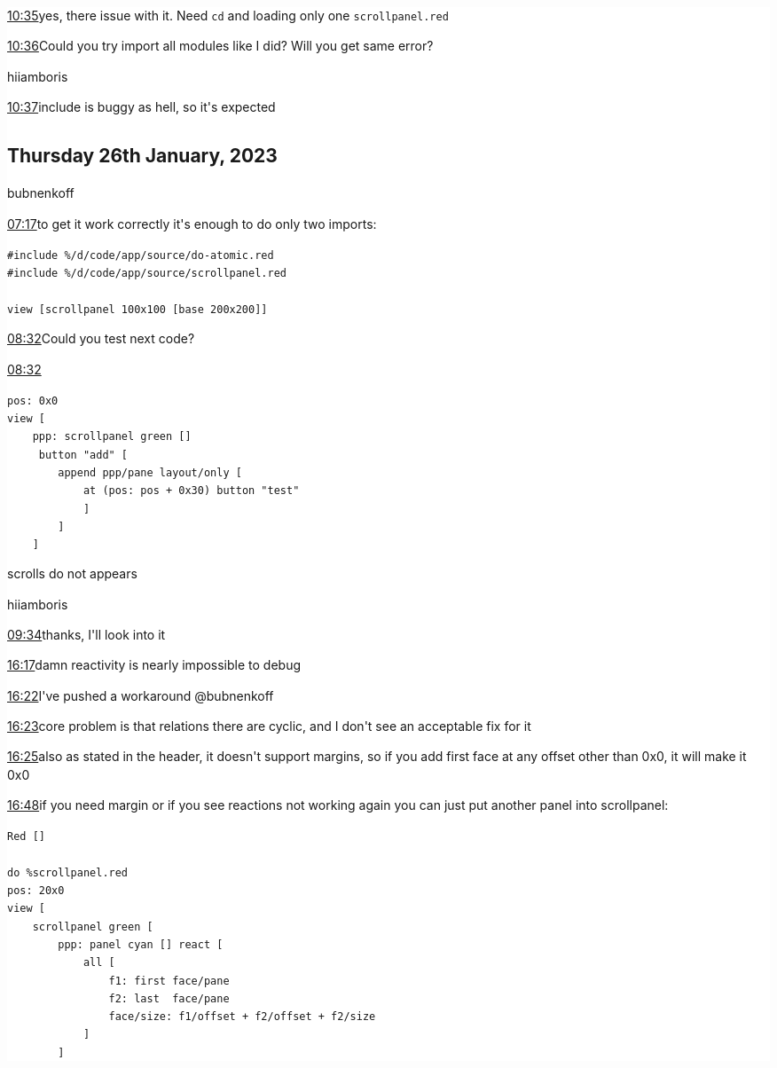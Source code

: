 [10:35](#msg63d105ee21cada4343a977bf)yes, there issue with it. Need `cd` and loading only one `scrollpanel.red`

[10:36](#msg63d10648b5e8a46276838452)Could you try import all modules like I did? Will you get same error?

hiiamboris

[10:37](#msg63d10687624f3f43302c7cc1)include is buggy as hell, so it's expected

## Thursday 26th January, 2023

bubnenkoff

[07:17](#msg63d228fd603e2b63872c1d3c)to get it work correctly it's enough to do only two imports:

```
#include %/d/code/app/source/do-atomic.red
#include %/d/code/app/source/scrollpanel.red

view [scrollpanel 100x100 [base 200x200]]
```

[08:32](#msg63d23a9b7740c84e4932cc96)Could you test next code?

[08:32](#msg63d23aa38e760b51fd0a799c)

```
pos: 0x0
view [
	ppp: scrollpanel green []
	 button "add" [
	 	append ppp/pane layout/only [
	 		at (pos: pos + 0x30) button "test"
	 		]
	 	]
	]
```

scrolls do not appears

hiiamboris

[09:34](#msg63d2491a434214494d25794a)thanks, I'll look into it

[16:17](#msg63d2a78f0c94855213cd8824)damn reactivity is nearly impossible to debug

[16:22](#msg63d2a8bf603e2b63872d1875)I've pushed a workaround @bubnenkoff

[16:23](#msg63d2a8f7434214494d263668)core problem is that relations there are cyclic, and I don't see an acceptable fix for it

[16:25](#msg63d2a991434214494d263862)also as stated in the header, it doesn't support margins, so if you add first face at any offset other than 0x0, it will make it 0x0

[16:48](#msg63d2aece80dc214e3290e004)if you need margin or if you see reactions not working again you can just put another panel into scrollpanel:

```
Red []

do %scrollpanel.red
pos: 20x0
view [
    scrollpanel green [
		ppp: panel cyan [] react [
			all [
				f1: first face/pane
				f2: last  face/pane
				face/size: f1/offset + f2/offset + f2/size
			]
		]
```